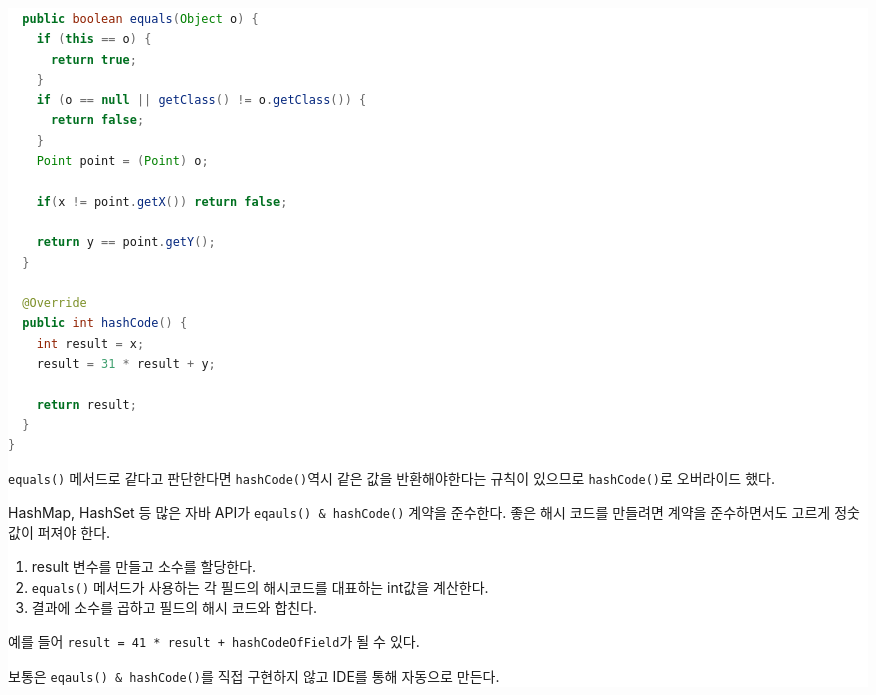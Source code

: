 ```java
  public boolean equals(Object o) {
    if (this == o) {
      return true;
    }
    if (o == null || getClass() != o.getClass()) {
      return false;
    }
    Point point = (Point) o;

    if(x != point.getX()) return false;

    return y == point.getY();
  }

  @Override
  public int hashCode() {
    int result = x;
    result = 31 * result + y;

    return result;
  }
}
```

`equals()` 메서드로 같다고 판단한다면 `hashCode()`역시 같은 값을 반환해야한다는 규칙이 있으므로 `hashCode()`로 오버라이드 했다.

HashMap, HashSet 등 많은 자바 API가 `eqauls() & hashCode()` 계약을 준수한다. 좋은 해시 코드를 만들려면 계약을 준수하면서도 고르게 정숫값이 퍼져야 한다.

1. result 변수를 만들고 소수를 할당한다.
2. `equals()` 메서드가 사용하는 각 필드의 해시코드를 대표하는 int값을 계산한다.
3. 결과에 소수를 곱하고 필드의 해시 코드와 합친다.

예를 들어 `result = 41 * result + hashCodeOfField`가 될 수 있다.

보통은 `eqauls() & hashCode()`를 직접 구현하지 않고 IDE를 통해 자동으로 만든다.